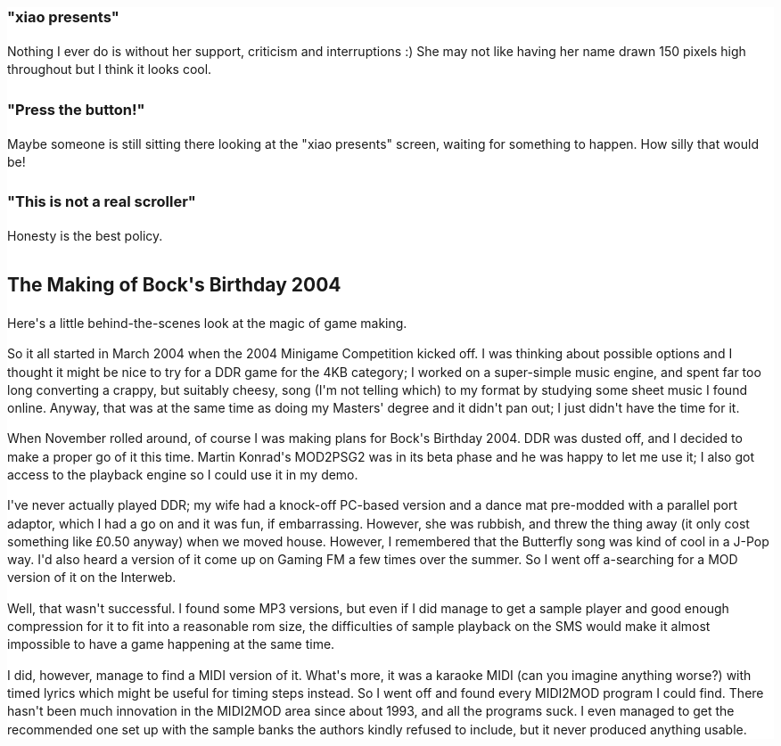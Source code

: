 ### "xiao presents"

Nothing I ever do is without her support, criticism and interruptions :) She may
not like having her name drawn 150 pixels high throughout but I think it looks
cool.

### "Press the button!"

Maybe someone is still sitting there looking at the "xiao presents" screen,
waiting for something to happen. How silly that would be!

### "This is not a real scroller"

Honesty is the best policy.


## The Making of Bock's Birthday 2004

Here's a little behind-the-scenes look at the magic of game making.

So it all started in March 2004 when the 2004 Minigame Competition kicked off. I
was thinking about possible options and I thought it might be nice to try for a
DDR game for the 4KB category; I worked on a super-simple music engine, and
spent far too long converting a crappy, but suitably cheesy, song (I'm not
telling which) to my format by studying some sheet music I found online. Anyway,
that was at the same time as doing my Masters' degree and it didn't pan out; I
just didn't have the time for it.

When November rolled around, of course I was making plans for Bock's Birthday
2004. DDR was dusted off, and I decided to make a proper go of it this time.
Martin Konrad's MOD2PSG2 was in its beta phase and he was happy to let me use
it; I also got access to the playback engine so I could use it in my demo.

I've never actually played DDR; my wife had a knock-off PC-based version and a
dance mat pre-modded with a parallel port adaptor, which I had a go on and it
was fun, if embarrassing. However, she was rubbish, and threw the thing away (it
only cost something like £0.50 anyway) when we moved house. However, I
remembered that the Butterfly song was kind of cool in a J-Pop way. I'd also
heard a version of it come up on Gaming FM a few times over the summer. So I
went off a-searching for a MOD version of it on the Interweb.

Well, that wasn't successful. I found some MP3 versions, but even if I did
manage to get a sample player and good enough compression for it to fit into a
reasonable rom size, the difficulties of sample playback on the SMS would make
it almost impossible to have a game happening at the same time.

I did, however, manage to find a MIDI version of it. What's more, it was a
karaoke MIDI (can you imagine anything worse?) with timed lyrics which might be
useful for timing steps instead. So I went off and found every MIDI2MOD program
I could find. There hasn't been much innovation in the MIDI2MOD area since about
1993, and all the programs suck. I even managed to get the recommended one set
up with the sample banks the authors kindly refused to include, but it never
produced anything usable.
